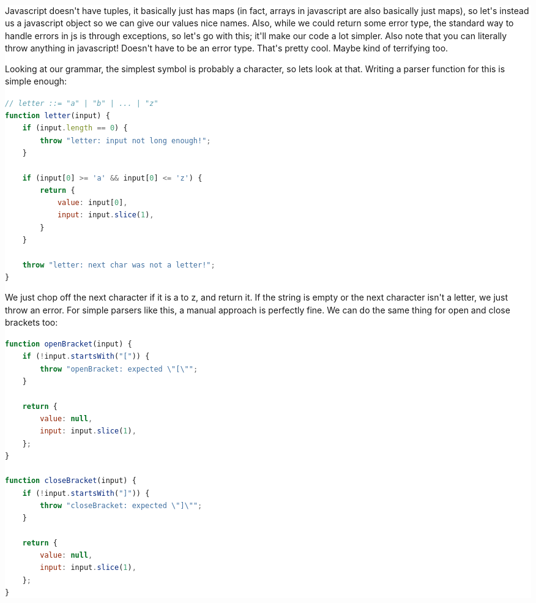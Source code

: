 Javascript doesn't have tuples, it basically just has maps (in fact, arrays in javascript are also basically just maps), so let's instead us a javascript object so we can give our values nice names. Also, while we could return some error type, the standard way to handle errors in js is through exceptions, so let's go with this; it'll make our code a lot simpler. Also note that you can literally throw anything in javascript! Doesn't have to be an error type. That's pretty cool. Maybe kind of terrifying too.

Looking at our grammar, the simplest symbol is probably a character, so lets look at that. Writing a parser function for this is simple enough:

```js
// letter ::= "a" | "b" | ... | "z"
function letter(input) {
    if (input.length == 0) {
        throw "letter: input not long enough!";
    }

    if (input[0] >= 'a' && input[0] <= 'z') {
        return {
            value: input[0],
            input: input.slice(1),
        }
    }

    throw "letter: next char was not a letter!";
}
```

We just chop off the next character if it is a to z, and return it. If the string is empty or the next character isn't a letter, we just throw an error.
For simple parsers like this, a manual approach is perfectly fine. We can do the same thing for open and close brackets too:

```js
function openBracket(input) {
    if (!input.startsWith("[")) {
        throw "openBracket: expected \"[\"";
    }

    return {
        value: null,
        input: input.slice(1),
    };
}

function closeBracket(input) {
    if (!input.startsWith("]")) {
        throw "closeBracket: expected \"]\"";
    }

    return {
        value: null,
        input: input.slice(1),
    };
}
```

